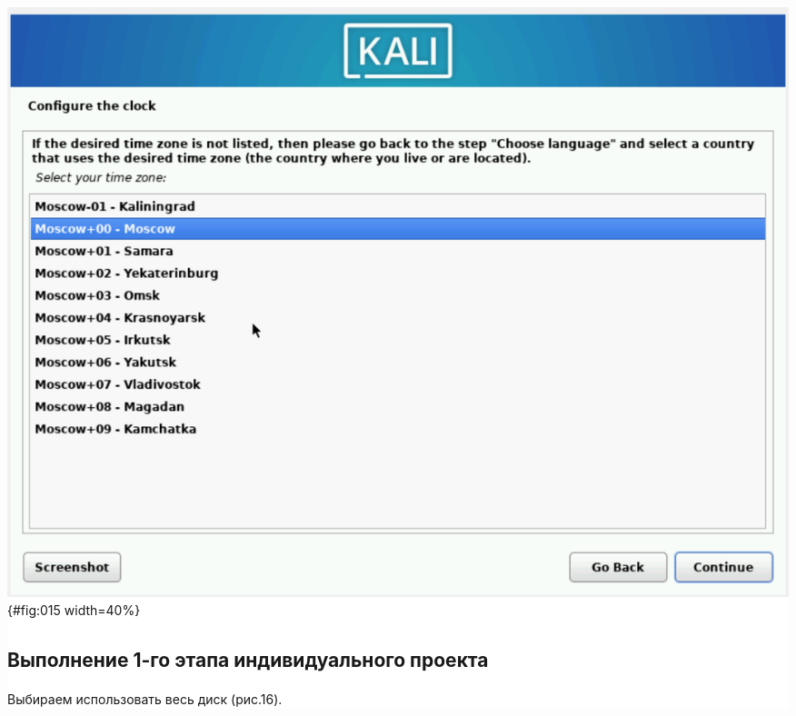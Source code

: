![Настройка времени](image/15.png){#fig:015 width=40%}

## Выполнение 1-го этапа индивидуального проекта

Выбираем использовать весь диск (рис.16).
